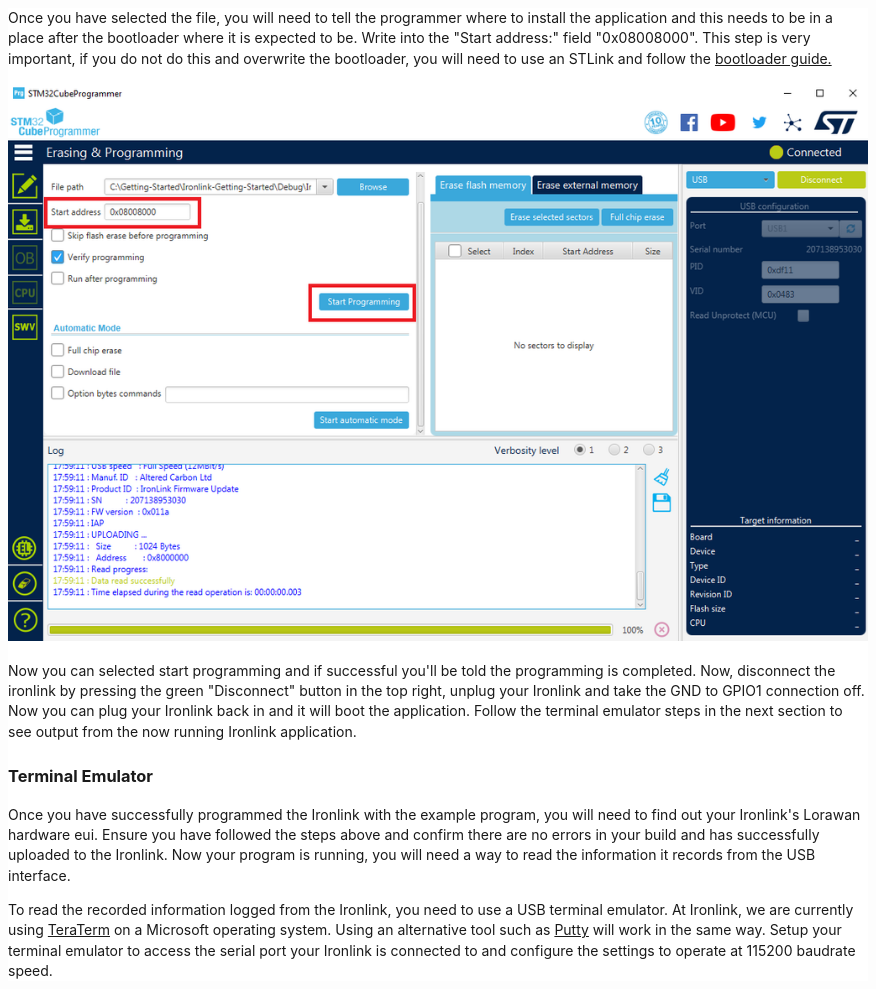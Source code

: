Once you have selected the file, you will need to tell the programmer where to install the application and this needs to be in a place after the bootloader where it is expected to be. Write into the "Start address:" field "0x08008000". This step is very important, if you do not do this and overwrite the bootloader, you will need to use an STLink and follow the [bootloader guide.](www.placeholder.com)

![stm32_programmer_connect](images/stm32_programmer_address.png)

Now you can selected start programming and if successful you'll be told the programming is completed. Now, disconnect the ironlink by pressing the green "Disconnect" button in the top right, unplug your Ironlink and take the GND to GPIO1 connection off. Now you can plug your Ironlink back in and it will boot the application. Follow the terminal emulator steps in the next section to see output from the now running Ironlink application.

### Terminal Emulator

Once you have successfully programmed the Ironlink with the example program, you will need to find out your Ironlink's Lorawan hardware eui. Ensure you have followed the steps above and confirm there are no errors in your build and has successfully uploaded to the Ironlink. Now your program is running, you will need a way to read the information it records from the USB interface.

To read the recorded information logged from the Ironlink, you need to use a USB terminal emulator. At Ironlink, we are currently using [TeraTerm](https://ttssh2.osdn.jp/index.html.en) on a Microsoft operating system. Using an alternative tool such as [Putty](https://www.chiark.greenend.org.uk/~sgtatham/putty/) will work in the same way. Setup your terminal emulator to access the serial port your Ironlink is connected to and configure the settings to operate at 115200 baudrate speed.
